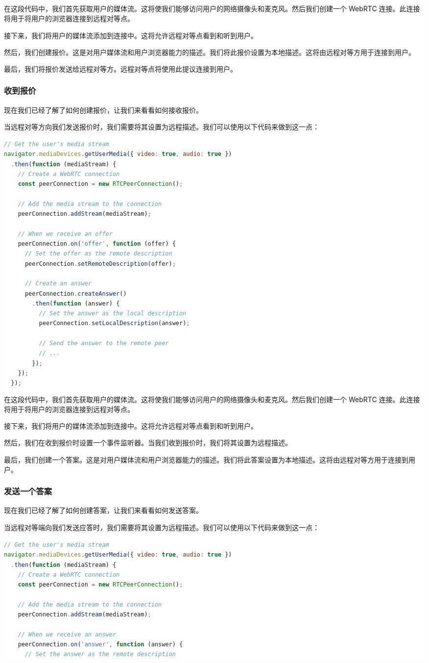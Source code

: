 在这段代码中，我们首先获取用户的媒体流。这将使我们能够访问用户的网络摄像头和麦克风。然后我们创建一个 WebRTC 连接。此连接将用于将用户的浏览器连接到远程对等点。

接下来，我们将用户的媒体流添加到连接中。这将允许远程对等点看到和听到用户。

然后，我们创建报价。这是对用户媒体流和用户浏览器能力的描述。我们将此报价设置为本地描述。这将由远程对等方用于连接到用户。

最后，我们将报价发送给远程对等方。远程对等点将使用此提议连接到用户。

### 收到报价

现在我们已经了解了如何创建报价，让我们来看看如何接收报价。

当远程对等方向我们发送报价时，我们需要将其设置为远程描述。我们可以使用以下代码来做到这一点：

```javascript
// Get the user's media stream
navigator.mediaDevices.getUserMedia({ video: true, audio: true })
  .then(function (mediaStream) {
    // Create a WebRTC connection
    const peerConnection = new RTCPeerConnection();

    // Add the media stream to the connection
    peerConnection.addStream(mediaStream);

    // When we receive an offer
    peerConnection.on('offer', function (offer) {
      // Set the offer as the remote description
      peerConnection.setRemoteDescription(offer);

      // Create an answer
      peerConnection.createAnswer()
        .then(function (answer) {
          // Set the answer as the local description
          peerConnection.setLocalDescription(answer);

          // Send the answer to the remote peer
          // ...
        });
    });
  });
```

在这段代码中，我们首先获取用户的媒体流。这将使我们能够访问用户的网络摄像头和麦克风。然后我们创建一个 WebRTC 连接。此连接将用于将用户的浏览器连接到远程对等点。

接下来，我们将用户的媒体流添加到连接中。这将允许远程对等点看到和听到用户。

然后，我们在收到报价时设置一个事件监听器。当我们收到报价时，我们将其设置为远程描述。

最后，我们创建一个答案。这是对用户媒体流和用户浏览器能力的描述。我们将此答案设置为本地描述。这将由远程对等方用于连接到用户。

### 发送一个答案

现在我们已经了解了如何创建答案，让我们来看看如何发送答案。

当远程对等端向我们发送应答时，我们需要将其设置为远程描述。我们可以使用以下代码来做到这一点：

```javascript
// Get the user's media stream
navigator.mediaDevices.getUserMedia({ video: true, audio: true })
  .then(function (mediaStream) {
    // Create a WebRTC connection
    const peerConnection = new RTCPeerConnection();

    // Add the media stream to the connection
    peerConnection.addStream(mediaStream);

    // When we receive an answer
    peerConnection.on('answer', function (answer) {
      // Set the answer as the remote description
```